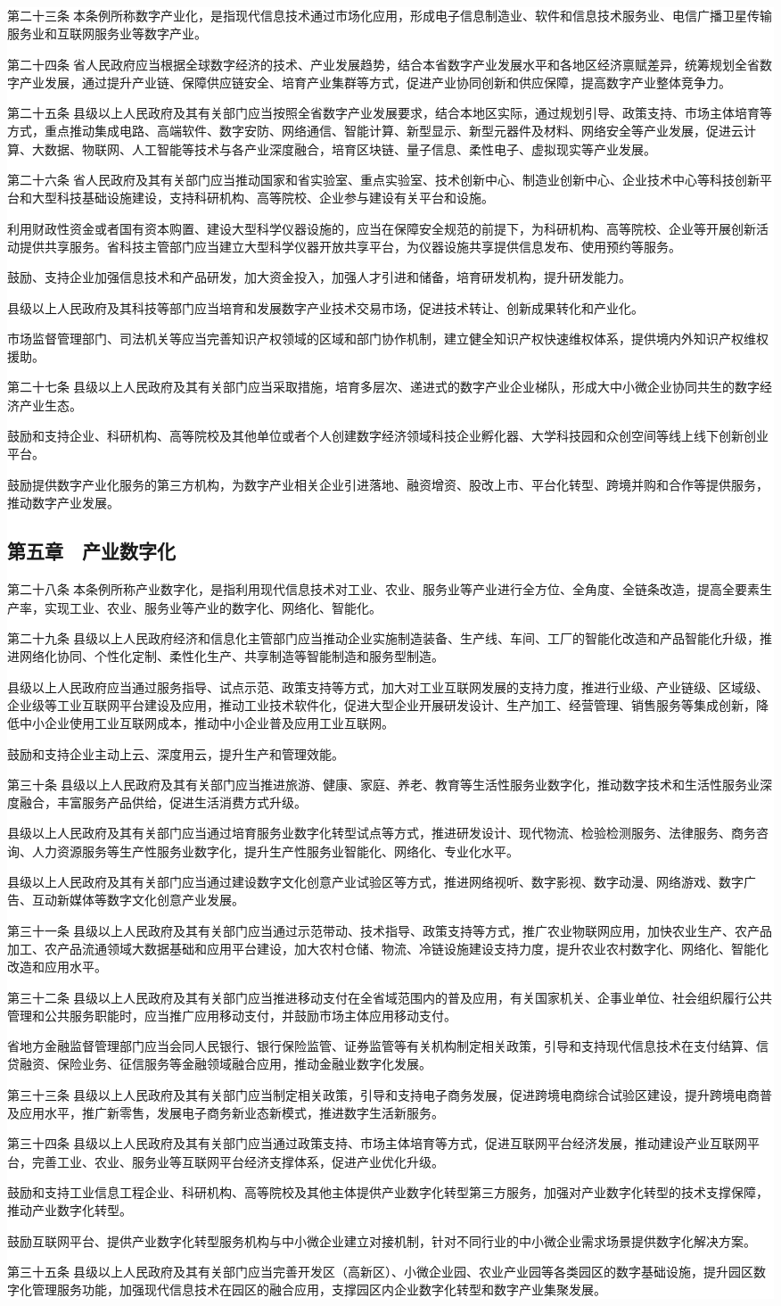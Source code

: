 第二十三条 本条例所称数字产业化，是指现代信息技术通过市场化应用，形成电子信息制造业、软件和信息技术服务业、电信广播卫星传输服务业和互联网服务业等数字产业。

第二十四条 省人民政府应当根据全球数字经济的技术、产业发展趋势，结合本省数字产业发展水平和各地区经济禀赋差异，统筹规划全省数字产业发展，通过提升产业链、保障供应链安全、培育产业集群等方式，促进产业协同创新和供应保障，提高数字产业整体竞争力。

第二十五条 县级以上人民政府及其有关部门应当按照全省数字产业发展要求，结合本地区实际，通过规划引导、政策支持、市场主体培育等方式，重点推动集成电路、高端软件、数字安防、网络通信、智能计算、新型显示、新型元器件及材料、网络安全等产业发展，促进云计算、大数据、物联网、人工智能等技术与各产业深度融合，培育区块链、量子信息、柔性电子、虚拟现实等产业发展。

第二十六条 省人民政府及其有关部门应当推动国家和省实验室、重点实验室、技术创新中心、制造业创新中心、企业技术中心等科技创新平台和大型科技基础设施建设，支持科研机构、高等院校、企业参与建设有关平台和设施。

利用财政性资金或者国有资本购置、建设大型科学仪器设施的，应当在保障安全规范的前提下，为科研机构、高等院校、企业等开展创新活动提供共享服务。省科技主管部门应当建立大型科学仪器开放共享平台，为仪器设施共享提供信息发布、使用预约等服务。

鼓励、支持企业加强信息技术和产品研发，加大资金投入，加强人才引进和储备，培育研发机构，提升研发能力。

县级以上人民政府及其科技等部门应当培育和发展数字产业技术交易市场，促进技术转让、创新成果转化和产业化。

市场监督管理部门、司法机关等应当完善知识产权领域的区域和部门协作机制，建立健全知识产权快速维权体系，提供境内外知识产权维权援助。

第二十七条 县级以上人民政府及其有关部门应当采取措施，培育多层次、递进式的数字产业企业梯队，形成大中小微企业协同共生的数字经济产业生态。

鼓励和支持企业、科研机构、高等院校及其他单位或者个人创建数字经济领域科技企业孵化器、大学科技园和众创空间等线上线下创新创业平台。

鼓励提供数字产业化服务的第三方机构，为数字产业相关企业引进落地、融资增资、股改上市、平台化转型、跨境并购和合作等提供服务，推动数字产业发展。

## 第五章　产业数字化

第二十八条 本条例所称产业数字化，是指利用现代信息技术对工业、农业、服务业等产业进行全方位、全角度、全链条改造，提高全要素生产率，实现工业、农业、服务业等产业的数字化、网络化、智能化。

第二十九条 县级以上人民政府经济和信息化主管部门应当推动企业实施制造装备、生产线、车间、工厂的智能化改造和产品智能化升级，推进网络化协同、个性化定制、柔性化生产、共享制造等智能制造和服务型制造。

县级以上人民政府应当通过服务指导、试点示范、政策支持等方式，加大对工业互联网发展的支持力度，推进行业级、产业链级、区域级、企业级等工业互联网平台建设及应用，推动工业技术软件化，促进大型企业开展研发设计、生产加工、经营管理、销售服务等集成创新，降低中小企业使用工业互联网成本，推动中小企业普及应用工业互联网。

鼓励和支持企业主动上云、深度用云，提升生产和管理效能。

第三十条 县级以上人民政府及其有关部门应当推进旅游、健康、家庭、养老、教育等生活性服务业数字化，推动数字技术和生活性服务业深度融合，丰富服务产品供给，促进生活消费方式升级。

县级以上人民政府及其有关部门应当通过培育服务业数字化转型试点等方式，推进研发设计、现代物流、检验检测服务、法律服务、商务咨询、人力资源服务等生产性服务业数字化，提升生产性服务业智能化、网络化、专业化水平。

县级以上人民政府及其有关部门应当通过建设数字文化创意产业试验区等方式，推进网络视听、数字影视、数字动漫、网络游戏、数字广告、互动新媒体等数字文化创意产业发展。

第三十一条 县级以上人民政府及其有关部门应当通过示范带动、技术指导、政策支持等方式，推广农业物联网应用，加快农业生产、农产品加工、农产品流通领域大数据基础和应用平台建设，加大农村仓储、物流、冷链设施建设支持力度，提升农业农村数字化、网络化、智能化改造和应用水平。

第三十二条 县级以上人民政府及其有关部门应当推进移动支付在全省域范围内的普及应用，有关国家机关、企事业单位、社会组织履行公共管理和公共服务职能时，应当推广应用移动支付，并鼓励市场主体应用移动支付。

省地方金融监督管理部门应当会同人民银行、银行保险监管、证券监管等有关机构制定相关政策，引导和支持现代信息技术在支付结算、信贷融资、保险业务、征信服务等金融领域融合应用，推动金融业数字化发展。

第三十三条 县级以上人民政府及其有关部门应当制定相关政策，引导和支持电子商务发展，促进跨境电商综合试验区建设，提升跨境电商普及应用水平，推广新零售，发展电子商务新业态新模式，推进数字生活新服务。

第三十四条 县级以上人民政府及其有关部门应当通过政策支持、市场主体培育等方式，促进互联网平台经济发展，推动建设产业互联网平台，完善工业、农业、服务业等互联网平台经济支撑体系，促进产业优化升级。

鼓励和支持工业信息工程企业、科研机构、高等院校及其他主体提供产业数字化转型第三方服务，加强对产业数字化转型的技术支撑保障，推动产业数字化转型。

鼓励互联网平台、提供产业数字化转型服务机构与中小微企业建立对接机制，针对不同行业的中小微企业需求场景提供数字化解决方案。

第三十五条 县级以上人民政府及其有关部门应当完善开发区（高新区）、小微企业园、农业产业园等各类园区的数字基础设施，提升园区数字化管理服务功能，加强现代信息技术在园区的融合应用，支撑园区内企业数字化转型和数字产业集聚发展。
